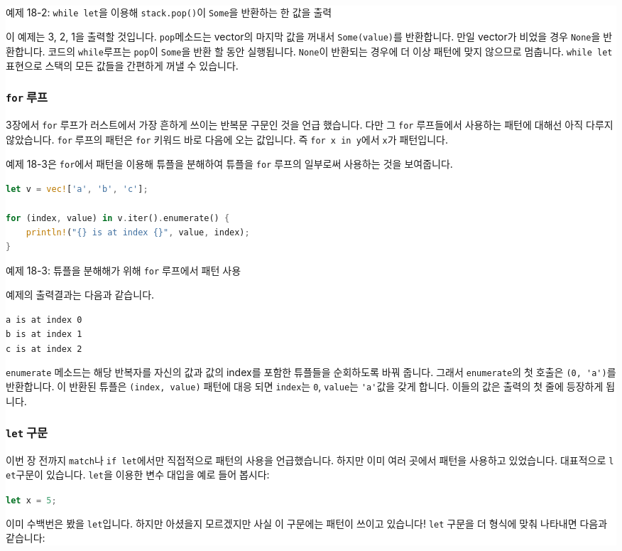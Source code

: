 <span class="caption">예제 18-2: `while let`을 이용해 `stack.pop()`이
`Some`을 반환하는 한 값을 출력</span>

이 예제는 3, 2, 1을 출력할 것입니다. `pop`메소드는 vector의 마지막 값을 꺼내서
`Some(value)`를 반환합니다. 만일 vector가 비었을 경우 `None`을 반환합니다.
코드의 `while`루프는 `pop`이 `Some`을 반환 할 동안 실행됩니다. `None`이 반환되는
경우에 더 이상 패턴에 맞지 않으므로 멈춥니다. `while let` 표현으로 스택의 모든
값들을 간편하게 꺼낼 수 있습니다.

### `for` 루프

3장에서 `for` 루프가 러스트에서 가장 흔하게 쓰이는 반복문 구문인 것을 언급 했습니다.
다만 그 `for` 루프들에서 사용하는 패턴에 대해선 아직 다루지 않았습니다.
`for` 루프의 패턴은 `for` 키워드 바로 다음에 오는 값입니다.
즉 `for x in y`에서 `x`가 패턴입니다.

예제 18-3은 `for`에서 패턴을 이용해 튜플을 분해하여 튜플을 `for` 루프의 일부로써
사용하는 것을 보여줍니다.

```rust
let v = vec!['a', 'b', 'c'];

for (index, value) in v.iter().enumerate() {
    println!("{} is at index {}", value, index);
}
```

<span class="caption">예제 18-3: 튜플을 분해해가 위해 `for` 루프에서 패턴 사용
</span>

예제의 출력결과는 다음과 같습니다.

```text
a is at index 0
b is at index 1
c is at index 2
```

`enumerate` 메소드는 해당 반복자를 자신의 값과 값의 index를 포함한 튜플들을 순회하도록
바꿔 줍니다. 그래서 `enumerate`의 첫 호출은 `(0, 'a')`를 반환합니다.
이 반환된 튜플은 `(index, value)` 패턴에 대응 되면 `index`는 `0`, `value`는 `'a'`값을
갖게 합니다.
이들의 값은 출력의 첫 줄에 등장하게 됩니다.

### `let` 구문

이번 장 전까지 `match`나 `if let`에서만 직접적으로 패턴의 사용을 언급했습니다.
하지만 이미 여러 곳에서 패턴을 사용하고 있었습니다.
대표적으로 `let`구문이 있습니다.
`let`을 이용한 변수 대입을 예로 들어 봅시다:

```rust
let x = 5;
```

이미 수백번은 봤을 `let`입니다. 하지만 아셨을지 모르겠지만 사실 이 구문에는
패턴이 쓰이고 있습니다!
`let` 구문을 더 형식에 맞춰 나타내면 다음과 같습니다:
